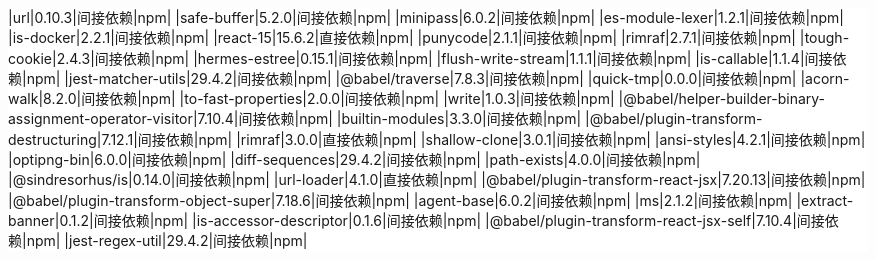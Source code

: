 |url|0.10.3|间接依赖|npm|
|safe-buffer|5.2.0|间接依赖|npm|
|minipass|6.0.2|间接依赖|npm|
|es-module-lexer|1.2.1|间接依赖|npm|
|is-docker|2.2.1|间接依赖|npm|
|react-15|15.6.2|直接依赖|npm|
|punycode|2.1.1|间接依赖|npm|
|rimraf|2.7.1|间接依赖|npm|
|tough-cookie|2.4.3|间接依赖|npm|
|hermes-estree|0.15.1|间接依赖|npm|
|flush-write-stream|1.1.1|间接依赖|npm|
|is-callable|1.1.4|间接依赖|npm|
|jest-matcher-utils|29.4.2|间接依赖|npm|
|@babel/traverse|7.8.3|间接依赖|npm|
|quick-tmp|0.0.0|间接依赖|npm|
|acorn-walk|8.2.0|间接依赖|npm|
|to-fast-properties|2.0.0|间接依赖|npm|
|write|1.0.3|间接依赖|npm|
|@babel/helper-builder-binary-assignment-operator-visitor|7.10.4|间接依赖|npm|
|builtin-modules|3.3.0|间接依赖|npm|
|@babel/plugin-transform-destructuring|7.12.1|间接依赖|npm|
|rimraf|3.0.0|直接依赖|npm|
|shallow-clone|3.0.1|间接依赖|npm|
|ansi-styles|4.2.1|间接依赖|npm|
|optipng-bin|6.0.0|间接依赖|npm|
|diff-sequences|29.4.2|间接依赖|npm|
|path-exists|4.0.0|间接依赖|npm|
|@sindresorhus/is|0.14.0|间接依赖|npm|
|url-loader|4.1.0|直接依赖|npm|
|@babel/plugin-transform-react-jsx|7.20.13|间接依赖|npm|
|@babel/plugin-transform-object-super|7.18.6|间接依赖|npm|
|agent-base|6.0.2|间接依赖|npm|
|ms|2.1.2|间接依赖|npm|
|extract-banner|0.1.2|间接依赖|npm|
|is-accessor-descriptor|0.1.6|间接依赖|npm|
|@babel/plugin-transform-react-jsx-self|7.10.4|间接依赖|npm|
|jest-regex-util|29.4.2|间接依赖|npm|